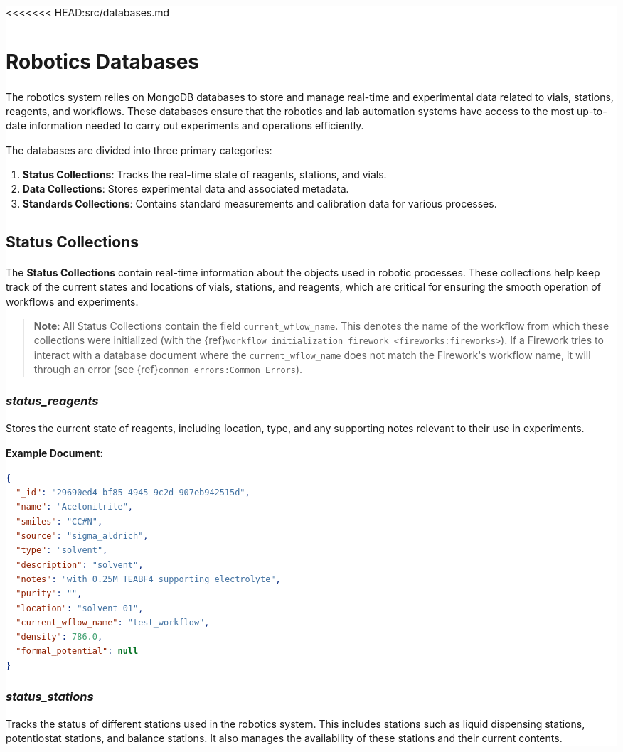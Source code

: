 <<<<<<< HEAD:src/databases.md
# Robotics Databases

The robotics system relies on MongoDB databases to store and manage real-time and experimental data related to vials, stations, reagents, and workflows. These databases ensure that the robotics and lab automation systems have access to the most up-to-date information needed to carry out experiments and operations efficiently.

The databases are divided into three primary categories:

1. **Status Collections**: Tracks the real-time state of reagents, stations, and vials.
2. **Data Collections**: Stores experimental data and associated metadata.
3. **Standards Collections**: Contains standard measurements and calibration data for various processes.

## Status Collections

The **Status Collections** contain real-time information about the objects used in robotic processes. These collections help keep track of the current states and locations of vials, stations, and reagents, which are critical for ensuring the smooth operation of workflows and experiments.

>**Note**: All Status Collections contain the field `current_wflow_name`. This denotes the name of the workflow from which these collections were initialized (with the {ref}`workflow initialization firework <fireworks:fireworks>`). If a Firework tries to interact with a database document where the `current_wflow_name` does not match the Firework's workflow name, it will through an error (see {ref}`common_errors:Common Errors`).

### *status_reagents*
Stores the current state of reagents, including location, type, and any supporting notes relevant to their use in experiments.

**Example Document:**
```JSON
{
  "_id": "29690ed4-bf85-4945-9c2d-907eb942515d",
  "name": "Acetonitrile",
  "smiles": "CC#N",
  "source": "sigma_aldrich",
  "type": "solvent",
  "description": "solvent",
  "notes": "with 0.25M TEABF4 supporting electrolyte",
  "purity": "",
  "location": "solvent_01",
  "current_wflow_name": "test_workflow",
  "density": 786.0,
  "formal_potential": null
}
```

### *status_stations*
Tracks the status of different stations used in the robotics system. This includes stations such as liquid dispensing stations, potentiostat stations, and balance stations. It also manages the availability of these stations and their current contents.

